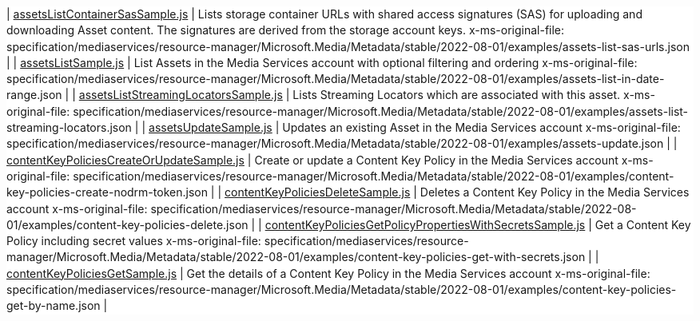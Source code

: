 | [assetsListContainerSasSample.js][assetslistcontainersassample]                                                     | Lists storage container URLs with shared access signatures (SAS) for uploading and downloading Asset content. The signatures are derived from the storage account keys. x-ms-original-file: specification/mediaservices/resource-manager/Microsoft.Media/Metadata/stable/2022-08-01/examples/assets-list-sas-urls.json                                                                                                                                                                                                                                                 |
| [assetsListSample.js][assetslistsample]                                                                             | List Assets in the Media Services account with optional filtering and ordering x-ms-original-file: specification/mediaservices/resource-manager/Microsoft.Media/Metadata/stable/2022-08-01/examples/assets-list-in-date-range.json                                                                                                                                                                                                                                                                                                                                     |
| [assetsListStreamingLocatorsSample.js][assetsliststreaminglocatorssample]                                           | Lists Streaming Locators which are associated with this asset. x-ms-original-file: specification/mediaservices/resource-manager/Microsoft.Media/Metadata/stable/2022-08-01/examples/assets-list-streaming-locators.json                                                                                                                                                                                                                                                                                                                                                |
| [assetsUpdateSample.js][assetsupdatesample]                                                                         | Updates an existing Asset in the Media Services account x-ms-original-file: specification/mediaservices/resource-manager/Microsoft.Media/Metadata/stable/2022-08-01/examples/assets-update.json                                                                                                                                                                                                                                                                                                                                                                        |
| [contentKeyPoliciesCreateOrUpdateSample.js][contentkeypoliciescreateorupdatesample]                                 | Create or update a Content Key Policy in the Media Services account x-ms-original-file: specification/mediaservices/resource-manager/Microsoft.Media/Metadata/stable/2022-08-01/examples/content-key-policies-create-nodrm-token.json                                                                                                                                                                                                                                                                                                                                  |
| [contentKeyPoliciesDeleteSample.js][contentkeypoliciesdeletesample]                                                 | Deletes a Content Key Policy in the Media Services account x-ms-original-file: specification/mediaservices/resource-manager/Microsoft.Media/Metadata/stable/2022-08-01/examples/content-key-policies-delete.json                                                                                                                                                                                                                                                                                                                                                       |
| [contentKeyPoliciesGetPolicyPropertiesWithSecretsSample.js][contentkeypoliciesgetpolicypropertieswithsecretssample] | Get a Content Key Policy including secret values x-ms-original-file: specification/mediaservices/resource-manager/Microsoft.Media/Metadata/stable/2022-08-01/examples/content-key-policies-get-with-secrets.json                                                                                                                                                                                                                                                                                                                                                       |
| [contentKeyPoliciesGetSample.js][contentkeypoliciesgetsample]                                                       | Get the details of a Content Key Policy in the Media Services account x-ms-original-file: specification/mediaservices/resource-manager/Microsoft.Media/Metadata/stable/2022-08-01/examples/content-key-policies-get-by-name.json                                                                                                                                                                                                                                                                                                                                       |

[accountfilterscreateorupdatesample]: https://github.com/Azure/azure-sdk-for-js/blob/main/sdk/mediaservices/arm-mediaservices/samples/v13/javascript/accountFiltersCreateOrUpdateSample.js
[accountfiltersdeletesample]: https://github.com/Azure/azure-sdk-for-js/blob/main/sdk/mediaservices/arm-mediaservices/samples/v13/javascript/accountFiltersDeleteSample.js
[accountfiltersgetsample]: https://github.com/Azure/azure-sdk-for-js/blob/main/sdk/mediaservices/arm-mediaservices/samples/v13/javascript/accountFiltersGetSample.js
[accountfilterslistsample]: https://github.com/Azure/azure-sdk-for-js/blob/main/sdk/mediaservices/arm-mediaservices/samples/v13/javascript/accountFiltersListSample.js
[accountfiltersupdatesample]: https://github.com/Azure/azure-sdk-for-js/blob/main/sdk/mediaservices/arm-mediaservices/samples/v13/javascript/accountFiltersUpdateSample.js
[assetfilterscreateorupdatesample]: https://github.com/Azure/azure-sdk-for-js/blob/main/sdk/mediaservices/arm-mediaservices/samples/v13/javascript/assetFiltersCreateOrUpdateSample.js
[assetfiltersdeletesample]: https://github.com/Azure/azure-sdk-for-js/blob/main/sdk/mediaservices/arm-mediaservices/samples/v13/javascript/assetFiltersDeleteSample.js
[assetfiltersgetsample]: https://github.com/Azure/azure-sdk-for-js/blob/main/sdk/mediaservices/arm-mediaservices/samples/v13/javascript/assetFiltersGetSample.js
[assetfilterslistsample]: https://github.com/Azure/azure-sdk-for-js/blob/main/sdk/mediaservices/arm-mediaservices/samples/v13/javascript/assetFiltersListSample.js
[assetfiltersupdatesample]: https://github.com/Azure/azure-sdk-for-js/blob/main/sdk/mediaservices/arm-mediaservices/samples/v13/javascript/assetFiltersUpdateSample.js
[assetscreateorupdatesample]: https://github.com/Azure/azure-sdk-for-js/blob/main/sdk/mediaservices/arm-mediaservices/samples/v13/javascript/assetsCreateOrUpdateSample.js
[assetsdeletesample]: https://github.com/Azure/azure-sdk-for-js/blob/main/sdk/mediaservices/arm-mediaservices/samples/v13/javascript/assetsDeleteSample.js
[assetsgetencryptionkeysample]: https://github.com/Azure/azure-sdk-for-js/blob/main/sdk/mediaservices/arm-mediaservices/samples/v13/javascript/assetsGetEncryptionKeySample.js
[assetsgetsample]: https://github.com/Azure/azure-sdk-for-js/blob/main/sdk/mediaservices/arm-mediaservices/samples/v13/javascript/assetsGetSample.js
[assetslistcontainersassample]: https://github.com/Azure/azure-sdk-for-js/blob/main/sdk/mediaservices/arm-mediaservices/samples/v13/javascript/assetsListContainerSasSample.js
[assetslistsample]: https://github.com/Azure/azure-sdk-for-js/blob/main/sdk/mediaservices/arm-mediaservices/samples/v13/javascript/assetsListSample.js
[assetsliststreaminglocatorssample]: https://github.com/Azure/azure-sdk-for-js/blob/main/sdk/mediaservices/arm-mediaservices/samples/v13/javascript/assetsListStreamingLocatorsSample.js
[assetsupdatesample]: https://github.com/Azure/azure-sdk-for-js/blob/main/sdk/mediaservices/arm-mediaservices/samples/v13/javascript/assetsUpdateSample.js
[contentkeypoliciescreateorupdatesample]: https://github.com/Azure/azure-sdk-for-js/blob/main/sdk/mediaservices/arm-mediaservices/samples/v13/javascript/contentKeyPoliciesCreateOrUpdateSample.js
[contentkeypoliciesdeletesample]: https://github.com/Azure/azure-sdk-for-js/blob/main/sdk/mediaservices/arm-mediaservices/samples/v13/javascript/contentKeyPoliciesDeleteSample.js
[contentkeypoliciesgetpolicypropertieswithsecretssample]: https://github.com/Azure/azure-sdk-for-js/blob/main/sdk/mediaservices/arm-mediaservices/samples/v13/javascript/contentKeyPoliciesGetPolicyPropertiesWithSecretsSample.js
[contentkeypoliciesgetsample]: https://github.com/Azure/azure-sdk-for-js/blob/main/sdk/mediaservices/arm-mediaservices/samples/v13/javascript/contentKeyPoliciesGetSample.js
[contentkeypolicieslistsample]: https://github.com/Azure/azure-sdk-for-js/blob/main/sdk/mediaservices/arm-mediaservices/samples/v13/javascript/contentKeyPoliciesListSample.js
[contentkeypoliciesupdatesample]: https://github.com/Azure/azure-sdk-for-js/blob/main/sdk/mediaservices/arm-mediaservices/samples/v13/javascript/contentKeyPoliciesUpdateSample.js
[jobscanceljobsample]: https://github.com/Azure/azure-sdk-for-js/blob/main/sdk/mediaservices/arm-mediaservices/samples/v13/javascript/jobsCancelJobSample.js
[jobscreatesample]: https://github.com/Azure/azure-sdk-for-js/blob/main/sdk/mediaservices/arm-mediaservices/samples/v13/javascript/jobsCreateSample.js
[jobsdeletesample]: https://github.com/Azure/azure-sdk-for-js/blob/main/sdk/mediaservices/arm-mediaservices/samples/v13/javascript/jobsDeleteSample.js
[jobsgetsample]: https://github.com/Azure/azure-sdk-for-js/blob/main/sdk/mediaservices/arm-mediaservices/samples/v13/javascript/jobsGetSample.js
[jobslistsample]: https://github.com/Azure/azure-sdk-for-js/blob/main/sdk/mediaservices/arm-mediaservices/samples/v13/javascript/jobsListSample.js
[jobsupdatesample]: https://github.com/Azure/azure-sdk-for-js/blob/main/sdk/mediaservices/arm-mediaservices/samples/v13/javascript/jobsUpdateSample.js
[liveeventsallocatesample]: https://github.com/Azure/azure-sdk-for-js/blob/main/sdk/mediaservices/arm-mediaservices/samples/v13/javascript/liveEventsAllocateSample.js
[liveeventsasyncoperationsample]: https://github.com/Azure/azure-sdk-for-js/blob/main/sdk/mediaservices/arm-mediaservices/samples/v13/javascript/liveEventsAsyncOperationSample.js
[liveeventscreatesample]: https://github.com/Azure/azure-sdk-for-js/blob/main/sdk/mediaservices/arm-mediaservices/samples/v13/javascript/liveEventsCreateSample.js
[liveeventsdeletesample]: https://github.com/Azure/azure-sdk-for-js/blob/main/sdk/mediaservices/arm-mediaservices/samples/v13/javascript/liveEventsDeleteSample.js
[liveeventsgetsample]: https://github.com/Azure/azure-sdk-for-js/blob/main/sdk/mediaservices/arm-mediaservices/samples/v13/javascript/liveEventsGetSample.js
[liveeventslistgetstatussample]: https://github.com/Azure/azure-sdk-for-js/blob/main/sdk/mediaservices/arm-mediaservices/samples/v13/javascript/liveEventsListGetStatusSample.js
[liveeventslistgetstreameventssample]: https://github.com/Azure/azure-sdk-for-js/blob/main/sdk/mediaservices/arm-mediaservices/samples/v13/javascript/liveEventsListGetStreamEventsSample.js
[liveeventslistgettrackingestheartbeatssample]: https://github.com/Azure/azure-sdk-for-js/blob/main/sdk/mediaservices/arm-mediaservices/samples/v13/javascript/liveEventsListGetTrackIngestHeartbeatsSample.js
[liveeventslistsample]: https://github.com/Azure/azure-sdk-for-js/blob/main/sdk/mediaservices/arm-mediaservices/samples/v13/javascript/liveEventsListSample.js
[liveeventsoperationlocationsample]: https://github.com/Azure/azure-sdk-for-js/blob/main/sdk/mediaservices/arm-mediaservices/samples/v13/javascript/liveEventsOperationLocationSample.js
[liveeventsresetsample]: https://github.com/Azure/azure-sdk-for-js/blob/main/sdk/mediaservices/arm-mediaservices/samples/v13/javascript/liveEventsResetSample.js
[liveeventsstartsample]: https://github.com/Azure/azure-sdk-for-js/blob/main/sdk/mediaservices/arm-mediaservices/samples/v13/javascript/liveEventsStartSample.js
[liveeventsstopsample]: https://github.com/Azure/azure-sdk-for-js/blob/main/sdk/mediaservices/arm-mediaservices/samples/v13/javascript/liveEventsStopSample.js
[liveeventsupdatesample]: https://github.com/Azure/azure-sdk-for-js/blob/main/sdk/mediaservices/arm-mediaservices/samples/v13/javascript/liveEventsUpdateSample.js
[liveoutputsasyncoperationsample]: https://github.com/Azure/azure-sdk-for-js/blob/main/sdk/mediaservices/arm-mediaservices/samples/v13/javascript/liveOutputsAsyncOperationSample.js
[liveoutputscreatesample]: https://github.com/Azure/azure-sdk-for-js/blob/main/sdk/mediaservices/arm-mediaservices/samples/v13/javascript/liveOutputsCreateSample.js
[liveoutputsdeletesample]: https://github.com/Azure/azure-sdk-for-js/blob/main/sdk/mediaservices/arm-mediaservices/samples/v13/javascript/liveOutputsDeleteSample.js
[liveoutputsgetsample]: https://github.com/Azure/azure-sdk-for-js/blob/main/sdk/mediaservices/arm-mediaservices/samples/v13/javascript/liveOutputsGetSample.js
[liveoutputslistsample]: https://github.com/Azure/azure-sdk-for-js/blob/main/sdk/mediaservices/arm-mediaservices/samples/v13/javascript/liveOutputsListSample.js
[liveoutputsoperationlocationsample]: https://github.com/Azure/azure-sdk-for-js/blob/main/sdk/mediaservices/arm-mediaservices/samples/v13/javascript/liveOutputsOperationLocationSample.js
[locationschecknameavailabilitysample]: https://github.com/Azure/azure-sdk-for-js/blob/main/sdk/mediaservices/arm-mediaservices/samples/v13/javascript/locationsCheckNameAvailabilitySample.js
[mediaservicesoperationresultsgetsample]: https://github.com/Azure/azure-sdk-for-js/blob/main/sdk/mediaservices/arm-mediaservices/samples/v13/javascript/mediaServicesOperationResultsGetSample.js
[mediaservicesoperationstatusesgetsample]: https://github.com/Azure/azure-sdk-for-js/blob/main/sdk/mediaservices/arm-mediaservices/samples/v13/javascript/mediaServicesOperationStatusesGetSample.js
[mediaservicescreateorupdatesample]: https://github.com/Azure/azure-sdk-for-js/blob/main/sdk/mediaservices/arm-mediaservices/samples/v13/javascript/mediaservicesCreateOrUpdateSample.js
[mediaservicesdeletesample]: https://github.com/Azure/azure-sdk-for-js/blob/main/sdk/mediaservices/arm-mediaservices/samples/v13/javascript/mediaservicesDeleteSample.js
[mediaservicesgetsample]: https://github.com/Azure/azure-sdk-for-js/blob/main/sdk/mediaservices/arm-mediaservices/samples/v13/javascript/mediaservicesGetSample.js
[mediaserviceslistbysubscriptionsample]: https://github.com/Azure/azure-sdk-for-js/blob/main/sdk/mediaservices/arm-mediaservices/samples/v13/javascript/mediaservicesListBySubscriptionSample.js
[mediaserviceslistedgepoliciessample]: https://github.com/Azure/azure-sdk-for-js/blob/main/sdk/mediaservices/arm-mediaservices/samples/v13/javascript/mediaservicesListEdgePoliciesSample.js
[mediaserviceslistsample]: https://github.com/Azure/azure-sdk-for-js/blob/main/sdk/mediaservices/arm-mediaservices/samples/v13/javascript/mediaservicesListSample.js
[mediaservicessyncstoragekeyssample]: https://github.com/Azure/azure-sdk-for-js/blob/main/sdk/mediaservices/arm-mediaservices/samples/v13/javascript/mediaservicesSyncStorageKeysSample.js
[mediaservicesupdatesample]: https://github.com/Azure/azure-sdk-for-js/blob/main/sdk/mediaservices/arm-mediaservices/samples/v13/javascript/mediaservicesUpdateSample.js
[operationresultsgetsample]: https://github.com/Azure/azure-sdk-for-js/blob/main/sdk/mediaservices/arm-mediaservices/samples/v13/javascript/operationResultsGetSample.js
[operationstatusesgetsample]: https://github.com/Azure/azure-sdk-for-js/blob/main/sdk/mediaservices/arm-mediaservices/samples/v13/javascript/operationStatusesGetSample.js
[operationslistsample]: https://github.com/Azure/azure-sdk-for-js/blob/main/sdk/mediaservices/arm-mediaservices/samples/v13/javascript/operationsListSample.js
[privateendpointconnectionscreateorupdatesample]: https://github.com/Azure/azure-sdk-for-js/blob/main/sdk/mediaservices/arm-mediaservices/samples/v13/javascript/privateEndpointConnectionsCreateOrUpdateSample.js
[privateendpointconnectionsdeletesample]: https://github.com/Azure/azure-sdk-for-js/blob/main/sdk/mediaservices/arm-mediaservices/samples/v13/javascript/privateEndpointConnectionsDeleteSample.js
[privateendpointconnectionsgetsample]: https://github.com/Azure/azure-sdk-for-js/blob/main/sdk/mediaservices/arm-mediaservices/samples/v13/javascript/privateEndpointConnectionsGetSample.js
[privateendpointconnectionslistsample]: https://github.com/Azure/azure-sdk-for-js/blob/main/sdk/mediaservices/arm-mediaservices/samples/v13/javascript/privateEndpointConnectionsListSample.js
[privatelinkresourcesgetsample]: https://github.com/Azure/azure-sdk-for-js/blob/main/sdk/mediaservices/arm-mediaservices/samples/v13/javascript/privateLinkResourcesGetSample.js
[privatelinkresourceslistsample]: https://github.com/Azure/azure-sdk-for-js/blob/main/sdk/mediaservices/arm-mediaservices/samples/v13/javascript/privateLinkResourcesListSample.js
[streamingendpointsasyncoperationsample]: https://github.com/Azure/azure-sdk-for-js/blob/main/sdk/mediaservices/arm-mediaservices/samples/v13/javascript/streamingEndpointsAsyncOperationSample.js
[streamingendpointscreatesample]: https://github.com/Azure/azure-sdk-for-js/blob/main/sdk/mediaservices/arm-mediaservices/samples/v13/javascript/streamingEndpointsCreateSample.js
[streamingendpointsdeletesample]: https://github.com/Azure/azure-sdk-for-js/blob/main/sdk/mediaservices/arm-mediaservices/samples/v13/javascript/streamingEndpointsDeleteSample.js
[streamingendpointsgetsample]: https://github.com/Azure/azure-sdk-for-js/blob/main/sdk/mediaservices/arm-mediaservices/samples/v13/javascript/streamingEndpointsGetSample.js
[streamingendpointslistsample]: https://github.com/Azure/azure-sdk-for-js/blob/main/sdk/mediaservices/arm-mediaservices/samples/v13/javascript/streamingEndpointsListSample.js
[streamingendpointsoperationlocationsample]: https://github.com/Azure/azure-sdk-for-js/blob/main/sdk/mediaservices/arm-mediaservices/samples/v13/javascript/streamingEndpointsOperationLocationSample.js
[streamingendpointsscalesample]: https://github.com/Azure/azure-sdk-for-js/blob/main/sdk/mediaservices/arm-mediaservices/samples/v13/javascript/streamingEndpointsScaleSample.js
[streamingendpointsskussample]: https://github.com/Azure/azure-sdk-for-js/blob/main/sdk/mediaservices/arm-mediaservices/samples/v13/javascript/streamingEndpointsSkusSample.js
[streamingendpointsstartsample]: https://github.com/Azure/azure-sdk-for-js/blob/main/sdk/mediaservices/arm-mediaservices/samples/v13/javascript/streamingEndpointsStartSample.js
[streamingendpointsstopsample]: https://github.com/Azure/azure-sdk-for-js/blob/main/sdk/mediaservices/arm-mediaservices/samples/v13/javascript/streamingEndpointsStopSample.js
[streamingendpointsupdatesample]: https://github.com/Azure/azure-sdk-for-js/blob/main/sdk/mediaservices/arm-mediaservices/samples/v13/javascript/streamingEndpointsUpdateSample.js
[streaminglocatorscreatesample]: https://github.com/Azure/azure-sdk-for-js/blob/main/sdk/mediaservices/arm-mediaservices/samples/v13/javascript/streamingLocatorsCreateSample.js
[streaminglocatorsdeletesample]: https://github.com/Azure/azure-sdk-for-js/blob/main/sdk/mediaservices/arm-mediaservices/samples/v13/javascript/streamingLocatorsDeleteSample.js
[streaminglocatorsgetsample]: https://github.com/Azure/azure-sdk-for-js/blob/main/sdk/mediaservices/arm-mediaservices/samples/v13/javascript/streamingLocatorsGetSample.js
[streaminglocatorslistcontentkeyssample]: https://github.com/Azure/azure-sdk-for-js/blob/main/sdk/mediaservices/arm-mediaservices/samples/v13/javascript/streamingLocatorsListContentKeysSample.js
[streaminglocatorslistpathssample]: https://github.com/Azure/azure-sdk-for-js/blob/main/sdk/mediaservices/arm-mediaservices/samples/v13/javascript/streamingLocatorsListPathsSample.js
[streaminglocatorslistsample]: https://github.com/Azure/azure-sdk-for-js/blob/main/sdk/mediaservices/arm-mediaservices/samples/v13/javascript/streamingLocatorsListSample.js
[streamingpoliciescreatesample]: https://github.com/Azure/azure-sdk-for-js/blob/main/sdk/mediaservices/arm-mediaservices/samples/v13/javascript/streamingPoliciesCreateSample.js
[streamingpoliciesdeletesample]: https://github.com/Azure/azure-sdk-for-js/blob/main/sdk/mediaservices/arm-mediaservices/samples/v13/javascript/streamingPoliciesDeleteSample.js
[streamingpoliciesgetsample]: https://github.com/Azure/azure-sdk-for-js/blob/main/sdk/mediaservices/arm-mediaservices/samples/v13/javascript/streamingPoliciesGetSample.js
[streamingpolicieslistsample]: https://github.com/Azure/azure-sdk-for-js/blob/main/sdk/mediaservices/arm-mediaservices/samples/v13/javascript/streamingPoliciesListSample.js
[trackscreateorupdatesample]: https://github.com/Azure/azure-sdk-for-js/blob/main/sdk/mediaservices/arm-mediaservices/samples/v13/javascript/tracksCreateOrUpdateSample.js
[tracksdeletesample]: https://github.com/Azure/azure-sdk-for-js/blob/main/sdk/mediaservices/arm-mediaservices/samples/v13/javascript/tracksDeleteSample.js
[tracksgetsample]: https://github.com/Azure/azure-sdk-for-js/blob/main/sdk/mediaservices/arm-mediaservices/samples/v13/javascript/tracksGetSample.js
[trackslistsample]: https://github.com/Azure/azure-sdk-for-js/blob/main/sdk/mediaservices/arm-mediaservices/samples/v13/javascript/tracksListSample.js
[tracksupdatesample]: https://github.com/Azure/azure-sdk-for-js/blob/main/sdk/mediaservices/arm-mediaservices/samples/v13/javascript/tracksUpdateSample.js
[tracksupdatetrackdatasample]: https://github.com/Azure/azure-sdk-for-js/blob/main/sdk/mediaservices/arm-mediaservices/samples/v13/javascript/tracksUpdateTrackDataSample.js
[transformscreateorupdatesample]: https://github.com/Azure/azure-sdk-for-js/blob/main/sdk/mediaservices/arm-mediaservices/samples/v13/javascript/transformsCreateOrUpdateSample.js
[transformsdeletesample]: https://github.com/Azure/azure-sdk-for-js/blob/main/sdk/mediaservices/arm-mediaservices/samples/v13/javascript/transformsDeleteSample.js
[transformsgetsample]: https://github.com/Azure/azure-sdk-for-js/blob/main/sdk/mediaservices/arm-mediaservices/samples/v13/javascript/transformsGetSample.js
[transformslistsample]: https://github.com/Azure/azure-sdk-for-js/blob/main/sdk/mediaservices/arm-mediaservices/samples/v13/javascript/transformsListSample.js
[transformsupdatesample]: https://github.com/Azure/azure-sdk-for-js/blob/main/sdk/mediaservices/arm-mediaservices/samples/v13/javascript/transformsUpdateSample.js
[apiref]: https://docs.microsoft.com/javascript/api/@azure/arm-mediaservices?view=azure-node-preview
[freesub]: https://azure.microsoft.com/free/
[package]: https://github.com/Azure/azure-sdk-for-js/tree/main/sdk/mediaservices/arm-mediaservices/README.md